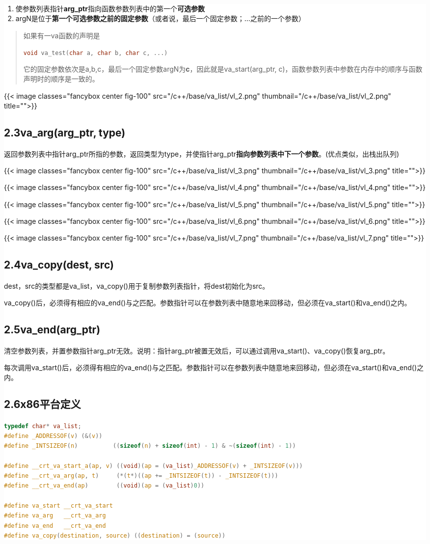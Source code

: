 1. 使参数列表指针**arg_ptr**指向函数参数列表中的第一个**可选参数**
2. argN是位于**第一个可选参数之前的固定参数**（或者说，最后一个固定参数；…之前的一个参数）

> 如果有一va函数的声明是
>
> ```c
> void va_test(char a, char b, char c, ...)
> ```
>
> 它的固定参数依次是a,b,c，最后一个固定参数argN为**c**，因此就是va_start(arg_ptr, c)，函数参数列表中参数在内存中的顺序与函数声明时的顺序是一致的。

{{< image classes="fancybox center fig-100" src="/c++/base/va_list/vl_2.png" thumbnail="/c++/base/va_list/vl_2.png" title="">}}

## 2.3va_arg(arg_ptr, type)

返回参数列表中指针arg_ptr所指的参数，返回类型为type，并使指针arg_ptr**指向参数列表中下一个参数**。(优点类似，出栈出队列)

{{< image classes="fancybox center fig-100" src="/c++/base/va_list/vl_3.png" thumbnail="/c++/base/va_list/vl_3.png" title="">}}

{{< image classes="fancybox center fig-100" src="/c++/base/va_list/vl_4.png" thumbnail="/c++/base/va_list/vl_4.png" title="">}}

{{< image classes="fancybox center fig-100" src="/c++/base/va_list/vl_5.png" thumbnail="/c++/base/va_list/vl_5.png" title="">}}

{{< image classes="fancybox center fig-100" src="/c++/base/va_list/vl_6.png" thumbnail="/c++/base/va_list/vl_6.png" title="">}}

{{< image classes="fancybox center fig-100" src="/c++/base/va_list/vl_7.png" thumbnail="/c++/base/va_list/vl_7.png" title="">}}

## 2.4va_copy(dest, src)

dest，src的类型都是va_list，va_copy()用于复制参数列表指针，将dest初始化为src。

va_copy()后，必须得有相应的va_end()与之匹配。参数指针可以在参数列表中随意地来回移动，但必须在va_start()和va_end()之内。

## 2.5va_end(arg_ptr)

清空参数列表，并置参数指针arg_ptr无效。说明：指针arg_ptr被置无效后，可以通过调用va_start()、va_copy()恢复arg_ptr。

每次调用va_start()后，必须得有相应的va_end()与之匹配。参数指针可以在参数列表中随意地来回移动，但必须在va_start()和va_end()之内。

## 2.6x86平台定义

```c
typedef char* va_list;
#define _ADDRESSOF(v) (&(v))
#define _INTSIZEOF(n)          ((sizeof(n) + sizeof(int) - 1) & ~(sizeof(int) - 1))
 
#define __crt_va_start_a(ap, v) ((void)(ap = (va_list)_ADDRESSOF(v) + _INTSIZEOF(v)))
#define __crt_va_arg(ap, t)     (*(t*)((ap += _INTSIZEOF(t)) - _INTSIZEOF(t)))
#define __crt_va_end(ap)        ((void)(ap = (va_list)0))
 
#define va_start __crt_va_start
#define va_arg   __crt_va_arg
#define va_end   __crt_va_end
#define va_copy(destination, source) ((destination) = (source))
```
